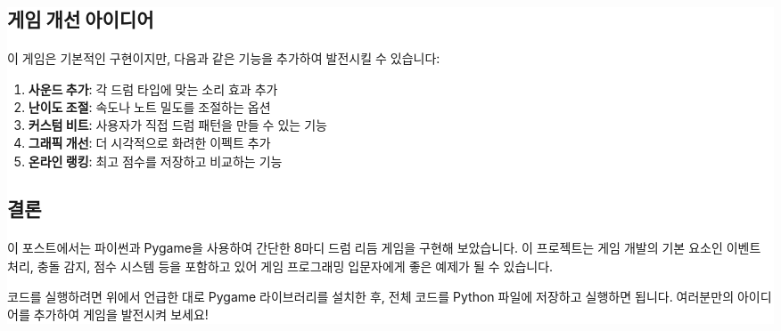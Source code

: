 ## 게임 개선 아이디어

이 게임은 기본적인 구현이지만, 다음과 같은 기능을 추가하여 발전시킬 수 있습니다:

1. **사운드 추가**: 각 드럼 타입에 맞는 소리 효과 추가
2. **난이도 조절**: 속도나 노트 밀도를 조절하는 옵션
3. **커스텀 비트**: 사용자가 직접 드럼 패턴을 만들 수 있는 기능
4. **그래픽 개선**: 더 시각적으로 화려한 이펙트 추가
5. **온라인 랭킹**: 최고 점수를 저장하고 비교하는 기능

## 결론

이 포스트에서는 파이썬과 Pygame을 사용하여 간단한 8마디 드럼 리듬 게임을 구현해 보았습니다. 이 프로젝트는 게임 개발의 기본 요소인 이벤트 처리, 충돌 감지, 점수 시스템 등을 포함하고 있어 게임 프로그래밍 입문자에게 좋은 예제가 될 수 있습니다.

코드를 실행하려면 위에서 언급한 대로 Pygame 라이브러리를 설치한 후, 전체 코드를 Python 파일에 저장하고 실행하면 됩니다. 여러분만의 아이디어를 추가하여 게임을 발전시켜 보세요!
